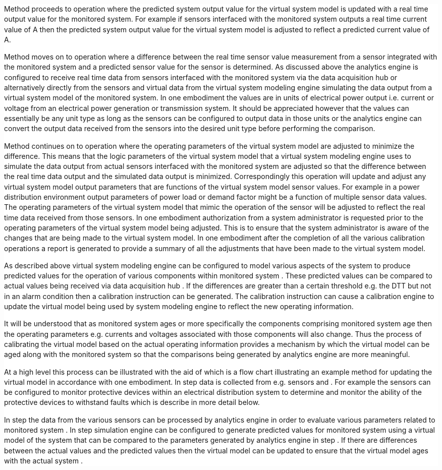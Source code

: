 Method proceeds to operation where the predicted system output value for the virtual system model is updated with a real time output value for the monitored system. For example if sensors interfaced with the monitored system outputs a real time current value of A then the predicted system output value for the virtual system model is adjusted to reflect a predicted current value of A.

Method moves on to operation where a difference between the real time sensor value measurement from a sensor integrated with the monitored system and a predicted sensor value for the sensor is determined. As discussed above the analytics engine is configured to receive real time data from sensors interfaced with the monitored system via the data acquisition hub or alternatively directly from the sensors and virtual data from the virtual system modeling engine simulating the data output from a virtual system model of the monitored system. In one embodiment the values are in units of electrical power output i.e. current or voltage from an electrical power generation or transmission system. It should be appreciated however that the values can essentially be any unit type as long as the sensors can be configured to output data in those units or the analytics engine can convert the output data received from the sensors into the desired unit type before performing the comparison.

Method continues on to operation where the operating parameters of the virtual system model are adjusted to minimize the difference. This means that the logic parameters of the virtual system model that a virtual system modeling engine uses to simulate the data output from actual sensors interfaced with the monitored system are adjusted so that the difference between the real time data output and the simulated data output is minimized. Correspondingly this operation will update and adjust any virtual system model output parameters that are functions of the virtual system model sensor values. For example in a power distribution environment output parameters of power load or demand factor might be a function of multiple sensor data values. The operating parameters of the virtual system model that mimic the operation of the sensor will be adjusted to reflect the real time data received from those sensors. In one embodiment authorization from a system administrator is requested prior to the operating parameters of the virtual system model being adjusted. This is to ensure that the system administrator is aware of the changes that are being made to the virtual system model. In one embodiment after the completion of all the various calibration operations a report is generated to provide a summary of all the adjustments that have been made to the virtual system model.

As described above virtual system modeling engine can be configured to model various aspects of the system to produce predicted values for the operation of various components within monitored system . These predicted values can be compared to actual values being received via data acquisition hub . If the differences are greater than a certain threshold e.g. the DTT but not in an alarm condition then a calibration instruction can be generated. The calibration instruction can cause a calibration engine to update the virtual model being used by system modeling engine to reflect the new operating information.

It will be understood that as monitored system ages or more specifically the components comprising monitored system age then the operating parameters e.g. currents and voltages associated with those components will also change. Thus the process of calibrating the virtual model based on the actual operating information provides a mechanism by which the virtual model can be aged along with the monitored system so that the comparisons being generated by analytics engine are more meaningful.

At a high level this process can be illustrated with the aid of which is a flow chart illustrating an example method for updating the virtual model in accordance with one embodiment. In step data is collected from e.g. sensors and . For example the sensors can be configured to monitor protective devices within an electrical distribution system to determine and monitor the ability of the protective devices to withstand faults which is describe in more detail below.

In step the data from the various sensors can be processed by analytics engine in order to evaluate various parameters related to monitored system . In step simulation engine can be configured to generate predicted values for monitored system using a virtual model of the system that can be compared to the parameters generated by analytics engine in step . If there are differences between the actual values and the predicted values then the virtual model can be updated to ensure that the virtual model ages with the actual system .
